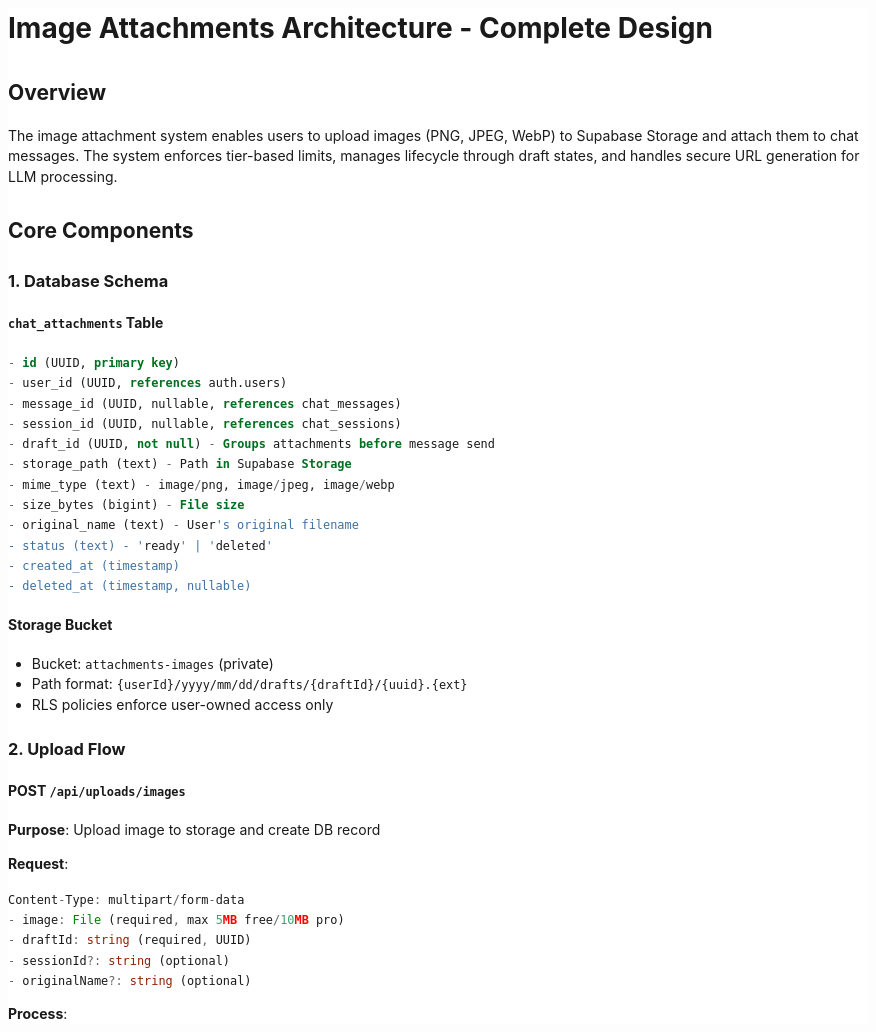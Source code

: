 # Image Attachments Architecture - Complete Design

## Overview

The image attachment system enables users to upload images (PNG, JPEG, WebP) to Supabase Storage and attach them to chat messages. The system enforces tier-based limits, manages lifecycle through draft states, and handles secure URL generation for LLM processing.

## Core Components

### 1. Database Schema

#### `chat_attachments` Table

```sql
- id (UUID, primary key)
- user_id (UUID, references auth.users)
- message_id (UUID, nullable, references chat_messages)
- session_id (UUID, nullable, references chat_sessions)
- draft_id (UUID, not null) - Groups attachments before message send
- storage_path (text) - Path in Supabase Storage
- mime_type (text) - image/png, image/jpeg, image/webp
- size_bytes (bigint) - File size
- original_name (text) - User's original filename
- status (text) - 'ready' | 'deleted'
- created_at (timestamp)
- deleted_at (timestamp, nullable)
```

#### Storage Bucket

- Bucket: `attachments-images` (private)
- Path format: `{userId}/yyyy/mm/dd/drafts/{draftId}/{uuid}.{ext}`
- RLS policies enforce user-owned access only

### 2. Upload Flow

#### POST `/api/uploads/images`

**Purpose**: Upload image to storage and create DB record

**Request**:

```typescript
Content-Type: multipart/form-data
- image: File (required, max 5MB free/10MB pro)
- draftId: string (required, UUID)
- sessionId?: string (optional)
- originalName?: string (optional)
```

**Process**:
